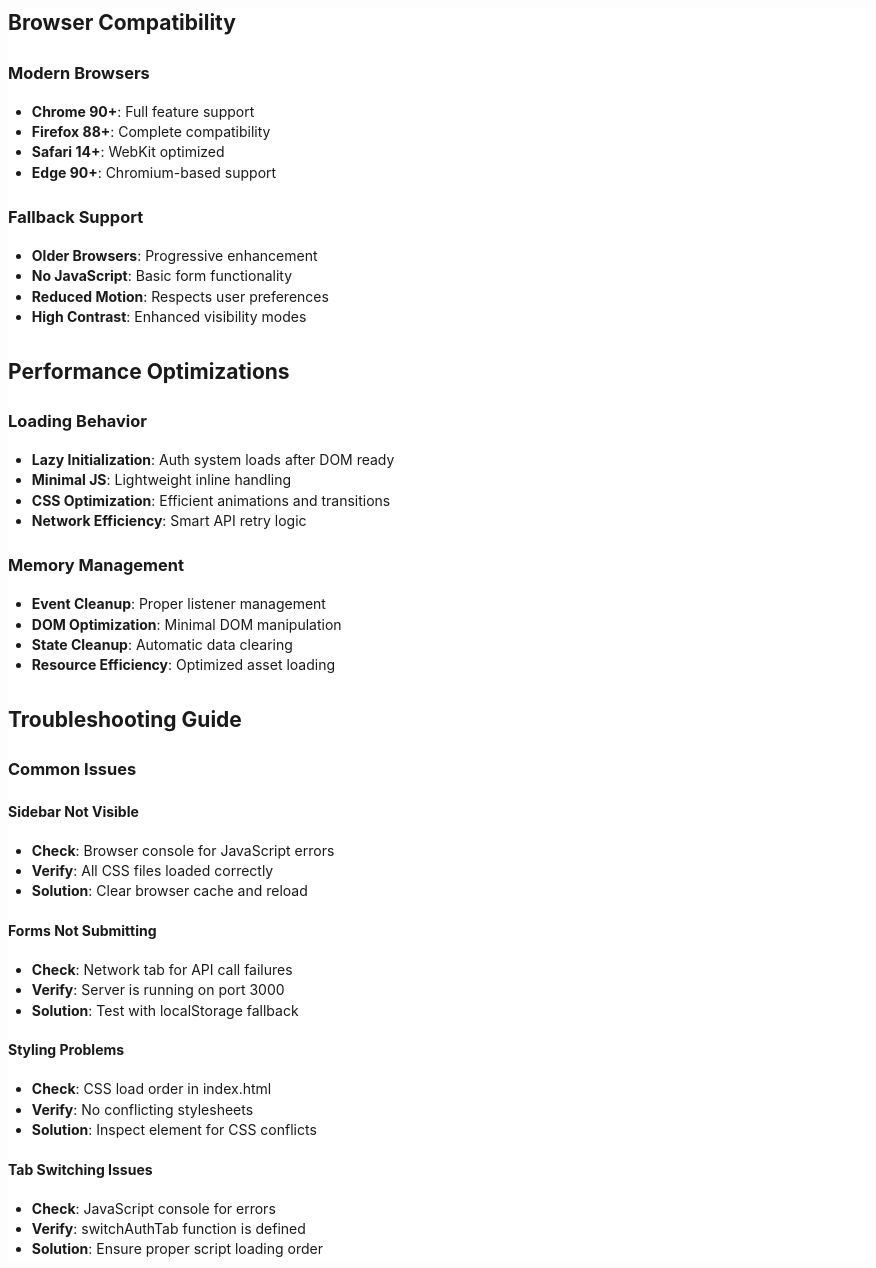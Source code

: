 ## Browser Compatibility

### Modern Browsers
- **Chrome 90+**: Full feature support
- **Firefox 88+**: Complete compatibility
- **Safari 14+**: WebKit optimized
- **Edge 90+**: Chromium-based support

### Fallback Support
- **Older Browsers**: Progressive enhancement
- **No JavaScript**: Basic form functionality
- **Reduced Motion**: Respects user preferences
- **High Contrast**: Enhanced visibility modes

## Performance Optimizations

### Loading Behavior
- **Lazy Initialization**: Auth system loads after DOM ready
- **Minimal JS**: Lightweight inline handling
- **CSS Optimization**: Efficient animations and transitions
- **Network Efficiency**: Smart API retry logic

### Memory Management
- **Event Cleanup**: Proper listener management
- **DOM Optimization**: Minimal DOM manipulation
- **State Cleanup**: Automatic data clearing
- **Resource Efficiency**: Optimized asset loading

## Troubleshooting Guide

### Common Issues

#### Sidebar Not Visible
- **Check**: Browser console for JavaScript errors
- **Verify**: All CSS files loaded correctly
- **Solution**: Clear browser cache and reload

#### Forms Not Submitting
- **Check**: Network tab for API call failures
- **Verify**: Server is running on port 3000
- **Solution**: Test with localStorage fallback

#### Styling Problems
- **Check**: CSS load order in index.html
- **Verify**: No conflicting stylesheets
- **Solution**: Inspect element for CSS conflicts

#### Tab Switching Issues
- **Check**: JavaScript console for errors
- **Verify**: switchAuthTab function is defined
- **Solution**: Ensure proper script loading order
